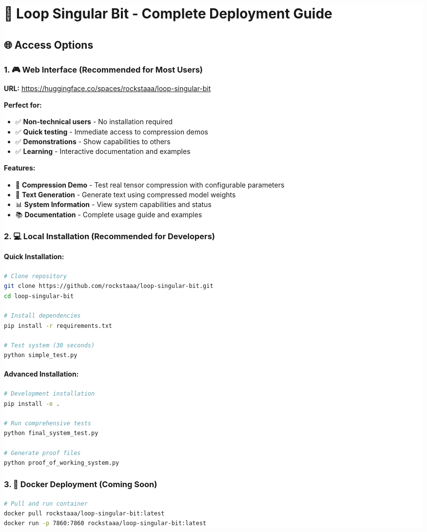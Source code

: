 # 🚀 Loop Singular Bit - Complete Deployment Guide

## 🌐 **Access Options**

### 1. **🎮 Web Interface (Recommended for Most Users)**
**URL:** https://huggingface.co/spaces/rockstaaa/loop-singular-bit

**Perfect for:**
- ✅ **Non-technical users** - No installation required
- ✅ **Quick testing** - Immediate access to compression demos
- ✅ **Demonstrations** - Show capabilities to others
- ✅ **Learning** - Interactive documentation and examples

**Features:**
- 🔧 **Compression Demo** - Test real tensor compression with configurable parameters
- 🤖 **Text Generation** - Generate text using compressed model weights
- 📊 **System Information** - View system capabilities and status
- 📚 **Documentation** - Complete usage guide and examples

### 2. **💻 Local Installation (Recommended for Developers)**

#### **Quick Installation:**
```bash
# Clone repository
git clone https://github.com/rockstaaa/loop-singular-bit.git
cd loop-singular-bit

# Install dependencies
pip install -r requirements.txt

# Test system (30 seconds)
python simple_test.py
```

#### **Advanced Installation:**
```bash
# Development installation
pip install -e .

# Run comprehensive tests
python final_system_test.py

# Generate proof files
python proof_of_working_system.py
```

### 3. **🐳 Docker Deployment (Coming Soon)**
```bash
# Pull and run container
docker pull rockstaaa/loop-singular-bit:latest
docker run -p 7860:7860 rockstaaa/loop-singular-bit:latest
```

